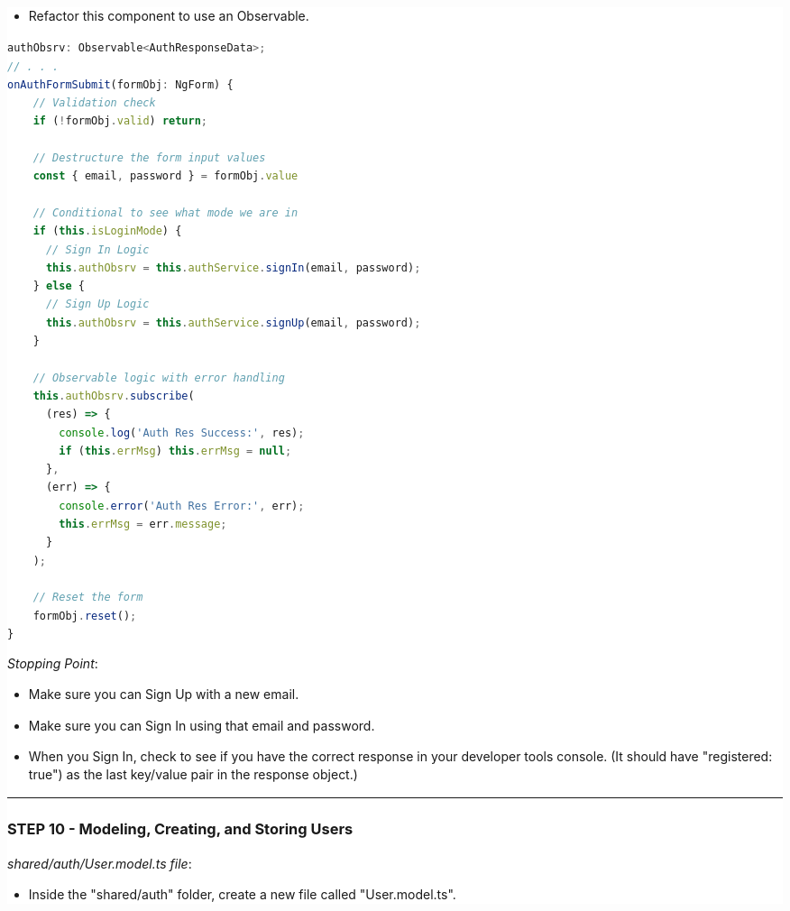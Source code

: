 - Refactor this component to use an Observable.

```typescript
authObsrv: Observable<AuthResponseData>;
// . . .
onAuthFormSubmit(formObj: NgForm) {
    // Validation check
    if (!formObj.valid) return;

    // Destructure the form input values
    const { email, password } = formObj.value

    // Conditional to see what mode we are in
    if (this.isLoginMode) {
      // Sign In Logic
      this.authObsrv = this.authService.signIn(email, password);
    } else {
      // Sign Up Logic
      this.authObsrv = this.authService.signUp(email, password);
    }

    // Observable logic with error handling
    this.authObsrv.subscribe(
      (res) => {
        console.log('Auth Res Success:', res);
        if (this.errMsg) this.errMsg = null;
      },
      (err) => {
        console.error('Auth Res Error:', err);
        this.errMsg = err.message;
      }
    );

    // Reset the form
    formObj.reset();
}
```

_Stopping Point_:

- Make sure you can Sign Up with a new email.

- Make sure you can Sign In using that email and password.

- When you Sign In, check to see if you have the correct response in your developer tools console. (It should have "registered: true") as the last key/value pair in the response object.)

---

### STEP 10 - Modeling, Creating, and Storing Users

_shared/auth/User.model.ts file_:

- Inside the "shared/auth" folder, create a new file called "User.model.ts".
